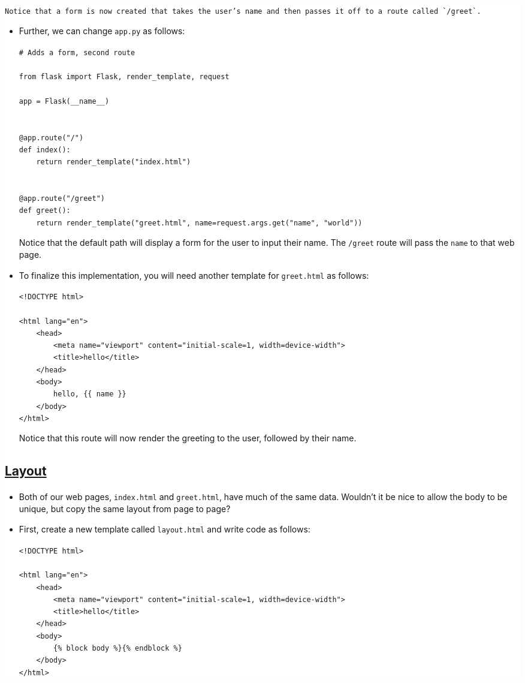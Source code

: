     
    Notice that a form is now created that takes the user’s name and then passes it off to a route called `/greet`.
    
-   Further, we can change `app.py` as follows:
    
        # Adds a form, second route
        
        from flask import Flask, render_template, request
        
        app = Flask(__name__)
        
        
        @app.route("/")
        def index():
            return render_template("index.html")
        
        
        @app.route("/greet")
        def greet():
            return render_template("greet.html", name=request.args.get("name", "world"))
        
    
    Notice that the default path will display a form for the user to input their name. The `/greet` route will pass the `name` to that web page.
    
-   To finalize this implementation, you will need another template for `greet.html` as follows:
    
        <!DOCTYPE html>
        
        <html lang="en">
            <head>
                <meta name="viewport" content="initial-scale=1, width=device-width">
                <title>hello</title>
            </head>
            <body>
                hello, {{ name }}
            </body>
        </html>
        
    
    Notice that this route will now render the greeting to the user, followed by their name.
    

## [Layout](https://cs50.harvard.edu/x/2023/notes/9/#layout)

-   Both of our web pages, `index.html` and `greet.html`, have much of the same data. Wouldn’t it be nice to allow the body to be unique, but copy the same layout from page to page?
-   First, create a new template called `layout.html` and write code as follows:
    
        <!DOCTYPE html>
        
        <html lang="en">
            <head>
                <meta name="viewport" content="initial-scale=1, width=device-width">
                <title>hello</title>
            </head>
            <body>
                {% block body %}{% endblock %}
            </body>
        </html>
        